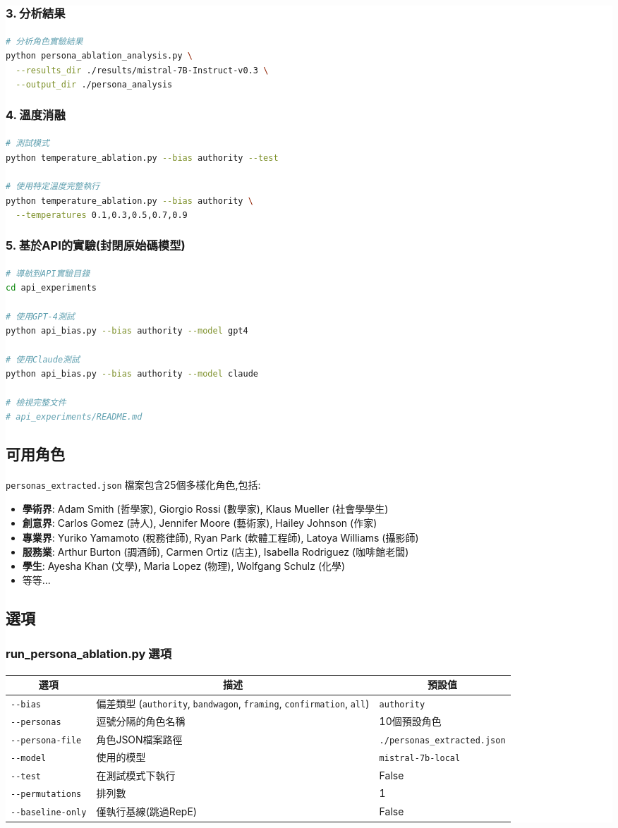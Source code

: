 ### 3. 分析結果

```bash
# 分析角色實驗結果
python persona_ablation_analysis.py \
  --results_dir ./results/mistral-7B-Instruct-v0.3 \
  --output_dir ./persona_analysis
```

### 4. 溫度消融

```bash
# 測試模式
python temperature_ablation.py --bias authority --test

# 使用特定溫度完整執行
python temperature_ablation.py --bias authority \
  --temperatures 0.1,0.3,0.5,0.7,0.9
```

### 5. 基於API的實驗(封閉原始碼模型)

```bash
# 導航到API實驗目錄
cd api_experiments

# 使用GPT-4測試
python api_bias.py --bias authority --model gpt4

# 使用Claude測試
python api_bias.py --bias authority --model claude

# 檢視完整文件
# api_experiments/README.md
```

## 可用角色

`personas_extracted.json` 檔案包含25個多樣化角色,包括:

- **學術界**: Adam Smith (哲學家), Giorgio Rossi (數學家), Klaus Mueller (社會學學生)
- **創意界**: Carlos Gomez (詩人), Jennifer Moore (藝術家), Hailey Johnson (作家)
- **專業界**: Yuriko Yamamoto (稅務律師), Ryan Park (軟體工程師), Latoya Williams (攝影師)
- **服務業**: Arthur Burton (調酒師), Carmen Ortiz (店主), Isabella Rodriguez (咖啡館老闆)
- **學生**: Ayesha Khan (文學), Maria Lopez (物理), Wolfgang Schulz (化學)
- 等等...

## 選項

### run_persona_ablation.py 選項

| 選項 | 描述 | 預設值 |
|--------|-------------|---------|
| `--bias` | 偏差類型 (`authority`, `bandwagon`, `framing`, `confirmation`, `all`) | `authority` |
| `--personas` | 逗號分隔的角色名稱 | 10個預設角色 |
| `--persona-file` | 角色JSON檔案路徑 | `./personas_extracted.json` |
| `--model` | 使用的模型 | `mistral-7b-local` |
| `--test` | 在測試模式下執行 | False |
| `--permutations` | 排列數 | 1 |
| `--baseline-only` | 僅執行基線(跳過RepE) | False |